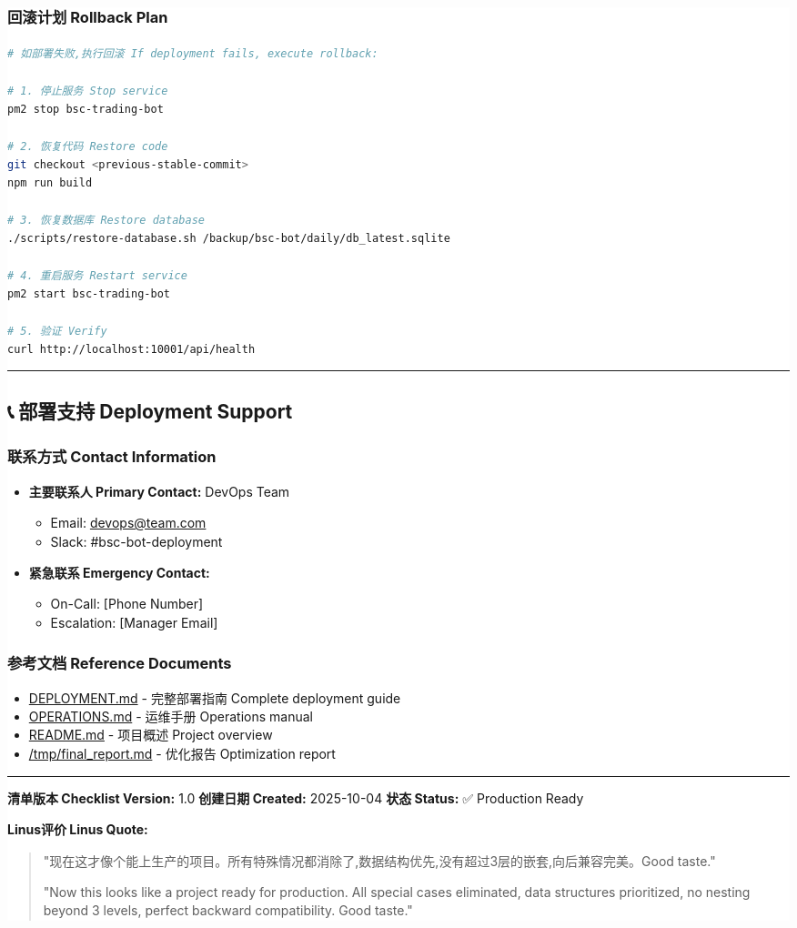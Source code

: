 ### 回滚计划 Rollback Plan

```bash
# 如部署失败,执行回滚 If deployment fails, execute rollback:

# 1. 停止服务 Stop service
pm2 stop bsc-trading-bot

# 2. 恢复代码 Restore code
git checkout <previous-stable-commit>
npm run build

# 3. 恢复数据库 Restore database
./scripts/restore-database.sh /backup/bsc-bot/daily/db_latest.sqlite

# 4. 重启服务 Restart service
pm2 start bsc-trading-bot

# 5. 验证 Verify
curl http://localhost:10001/api/health
```

---

## 📞 部署支持 Deployment Support

### 联系方式 Contact Information

- **主要联系人 Primary Contact:** DevOps Team
  - Email: devops@team.com
  - Slack: #bsc-bot-deployment

- **紧急联系 Emergency Contact:**
  - On-Call: [Phone Number]
  - Escalation: [Manager Email]

### 参考文档 Reference Documents

- [DEPLOYMENT.md](DEPLOYMENT.md) - 完整部署指南 Complete deployment guide
- [OPERATIONS.md](OPERATIONS.md) - 运维手册 Operations manual
- [README.md](README.md) - 项目概述 Project overview
- [/tmp/final_report.md](/tmp/final_report.md) - 优化报告 Optimization report

---

**清单版本 Checklist Version:** 1.0
**创建日期 Created:** 2025-10-04
**状态 Status:** ✅ Production Ready

**Linus评价 Linus Quote:**
> "现在这才像个能上生产的项目。所有特殊情况都消除了,数据结构优先,没有超过3层的嵌套,向后兼容完美。Good taste."
>
> "Now this looks like a project ready for production. All special cases eliminated, data structures prioritized, no nesting beyond 3 levels, perfect backward compatibility. Good taste."
